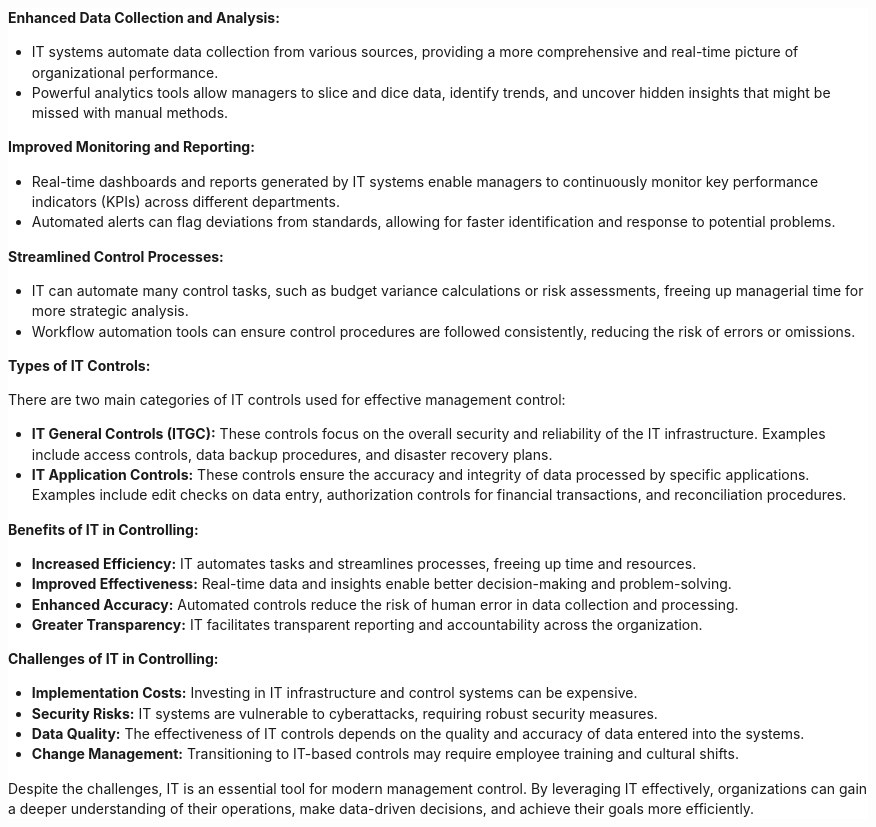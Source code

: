 **Enhanced Data Collection and Analysis:**

* IT systems automate data collection from various sources, providing a more comprehensive and real-time picture of organizational performance. 
* Powerful analytics tools allow managers to slice and dice data, identify trends, and uncover hidden insights that might be missed with manual methods.

**Improved Monitoring and Reporting:**

* Real-time dashboards and reports generated by IT systems enable managers to continuously monitor key performance indicators (KPIs) across different departments. 
* Automated alerts can flag deviations from standards, allowing for faster identification and response to potential problems.

**Streamlined Control Processes:**

* IT can automate many control tasks, such as budget variance calculations or risk assessments, freeing up managerial time for more strategic analysis.
* Workflow automation tools can ensure control procedures are followed consistently, reducing the risk of errors or omissions.

**Types of IT Controls:**

There are two main categories of IT controls used for effective management control:

* **IT General Controls (ITGC):** These controls focus on the overall security and reliability of the IT infrastructure. Examples include access controls, data backup procedures, and disaster recovery plans.
* **IT Application Controls:** These controls ensure the accuracy and integrity of data processed by specific applications. Examples include edit checks on data entry, authorization controls for financial transactions, and reconciliation procedures.

**Benefits of IT in Controlling:**

* **Increased Efficiency:**  IT automates tasks and streamlines processes, freeing up time and resources.
* **Improved Effectiveness:**  Real-time data and insights enable better decision-making and problem-solving.
* **Enhanced Accuracy:**  Automated controls reduce the risk of human error in data collection and processing.
* **Greater Transparency:**  IT facilitates transparent reporting and accountability across the organization.

**Challenges of IT in Controlling:**

* **Implementation Costs:**  Investing in IT infrastructure and control systems can be expensive.
* **Security Risks:**  IT systems are vulnerable to cyberattacks, requiring robust security measures.
* **Data Quality:**  The effectiveness of IT controls depends on the quality and accuracy of data entered into the systems.
* **Change Management:**  Transitioning to IT-based controls may require employee training and cultural shifts.

Despite the challenges, IT is an essential tool for modern management control. By leveraging IT effectively, organizations can gain a deeper understanding of their operations, make data-driven decisions, and achieve their goals more efficiently.
